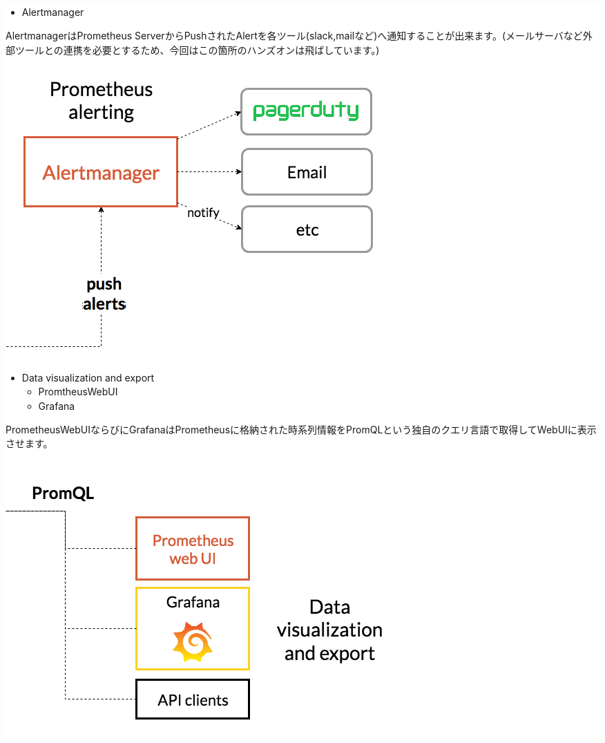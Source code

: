 - Alertmanager

AlertmanagerはPrometheus ServerからPushされたAlertを各ツール(slack,mailなど)へ通知することが出来ます。(メールサーバなど外部ツールとの連携を必要とするため、今回はこの箇所のハンズオンは飛ばしています。)

![Alertmanager](./images/alertmanaer.png)

- Data visualization and export
  - PromtheusWebUI
  - Grafana

PrometheusWebUIならびにGrafanaはPrometheusに格納された時系列情報をPromQLという独自のクエリ言語で取得してWebUIに表示させます。

![data_visualization_and_export](./images/data_visualization.png)
